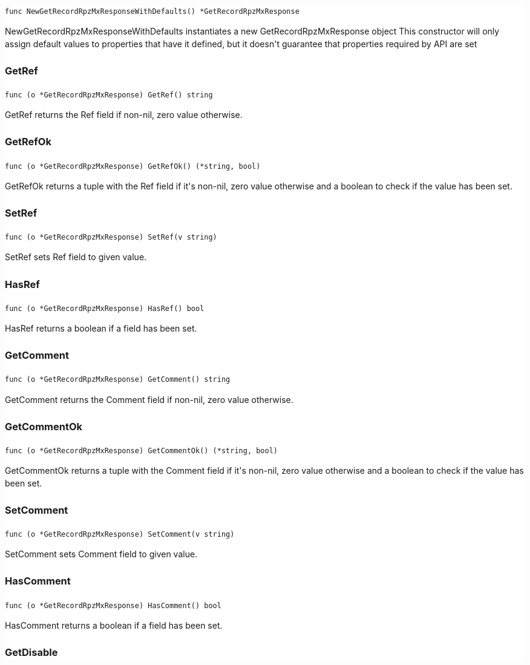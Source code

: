 `func NewGetRecordRpzMxResponseWithDefaults() *GetRecordRpzMxResponse`

NewGetRecordRpzMxResponseWithDefaults instantiates a new GetRecordRpzMxResponse object
This constructor will only assign default values to properties that have it defined,
but it doesn't guarantee that properties required by API are set

### GetRef

`func (o *GetRecordRpzMxResponse) GetRef() string`

GetRef returns the Ref field if non-nil, zero value otherwise.

### GetRefOk

`func (o *GetRecordRpzMxResponse) GetRefOk() (*string, bool)`

GetRefOk returns a tuple with the Ref field if it's non-nil, zero value otherwise
and a boolean to check if the value has been set.

### SetRef

`func (o *GetRecordRpzMxResponse) SetRef(v string)`

SetRef sets Ref field to given value.

### HasRef

`func (o *GetRecordRpzMxResponse) HasRef() bool`

HasRef returns a boolean if a field has been set.

### GetComment

`func (o *GetRecordRpzMxResponse) GetComment() string`

GetComment returns the Comment field if non-nil, zero value otherwise.

### GetCommentOk

`func (o *GetRecordRpzMxResponse) GetCommentOk() (*string, bool)`

GetCommentOk returns a tuple with the Comment field if it's non-nil, zero value otherwise
and a boolean to check if the value has been set.

### SetComment

`func (o *GetRecordRpzMxResponse) SetComment(v string)`

SetComment sets Comment field to given value.

### HasComment

`func (o *GetRecordRpzMxResponse) HasComment() bool`

HasComment returns a boolean if a field has been set.

### GetDisable
